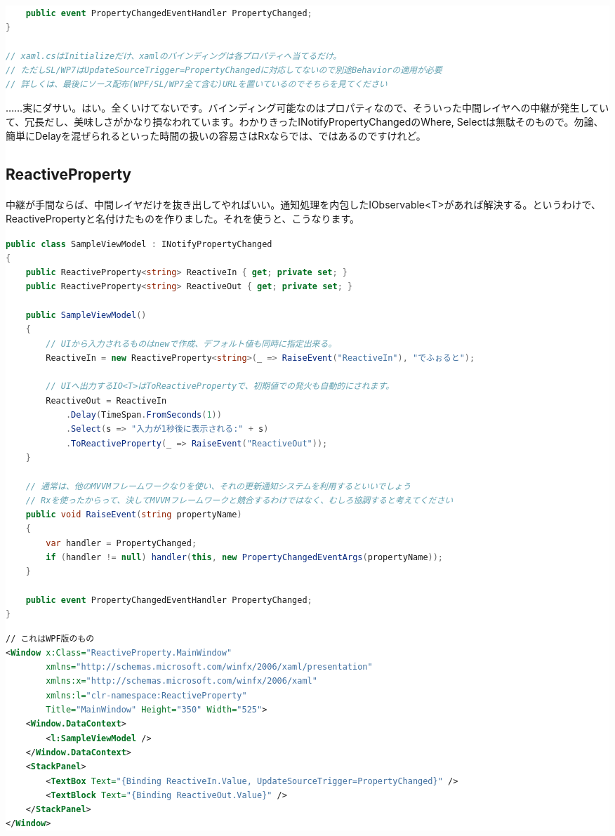 ```csharp
    public event PropertyChangedEventHandler PropertyChanged;
}

// xaml.csはInitializeだけ、xamlのバインディングは各プロパティへ当てるだけ。
// ただしSL/WP7はUpdateSourceTrigger=PropertyChangedに対応してないので別途Behaviorの適用が必要
// 詳しくは、最後にソース配布(WPF/SL/WP7全て含む)URLを置いているのでそちらを見てください
```

……実にダサい。はい。全くいけてないです。バインディング可能なのはプロパティなので、そういった中間レイヤへの中継が発生していて、冗長だし、美味しさがかなり損なわれています。わかりきったINotifyPropertyChangedのWhere, Selectは無駄そのもので。勿論、簡単にDelayを混ぜられるといった時間の扱いの容易さはRxならでは、ではあるのですけれど。

ReactiveProperty
---
中継が手間ならば、中間レイヤだけを抜き出してやればいい。通知処理を内包したIObservable&lt;T>があれば解決する。というわけで、ReactivePropertyと名付けたものを作りました。それを使うと、こうなります。

```csharp
public class SampleViewModel : INotifyPropertyChanged
{
    public ReactiveProperty<string> ReactiveIn { get; private set; }
    public ReactiveProperty<string> ReactiveOut { get; private set; }

    public SampleViewModel()
    {
        // UIから入力されるものはnewで作成、デフォルト値も同時に指定出来る。
        ReactiveIn = new ReactiveProperty<string>(_ => RaiseEvent("ReactiveIn"), "でふぉると");

        // UIへ出力するIO<T>はToReactivePropertyで、初期値での発火も自動的にされます。
        ReactiveOut = ReactiveIn
            .Delay(TimeSpan.FromSeconds(1))
            .Select(s => "入力が1秒後に表示される:" + s)
            .ToReactiveProperty(_ => RaiseEvent("ReactiveOut"));
    }

    // 通常は、他のMVVMフレームワークなりを使い、それの更新通知システムを利用するといいでしょう
    // Rxを使ったからって、決してMVVMフレームワークと競合するわけではなく、むしろ協調すると考えてください
    public void RaiseEvent(string propertyName)
    {
        var handler = PropertyChanged;
        if (handler != null) handler(this, new PropertyChangedEventArgs(propertyName));
    }

    public event PropertyChangedEventHandler PropertyChanged;
}
```

```xml
// これはWPF版のもの
<Window x:Class="ReactiveProperty.MainWindow"
        xmlns="http://schemas.microsoft.com/winfx/2006/xaml/presentation"
        xmlns:x="http://schemas.microsoft.com/winfx/2006/xaml"
        xmlns:l="clr-namespace:ReactiveProperty"
        Title="MainWindow" Height="350" Width="525">
    <Window.DataContext>
        <l:SampleViewModel />
    </Window.DataContext>
    <StackPanel>
        <TextBox Text="{Binding ReactiveIn.Value, UpdateSourceTrigger=PropertyChanged}" />
        <TextBlock Text="{Binding ReactiveOut.Value}" />
    </StackPanel>
</Window>
```
